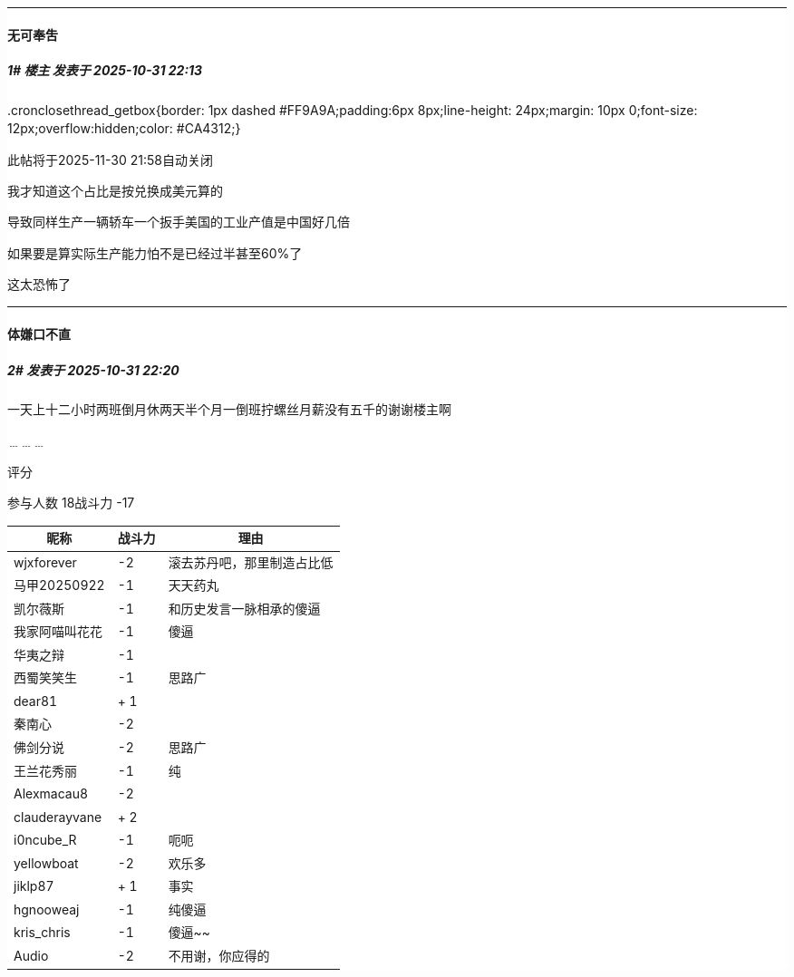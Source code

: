 ﻿
*****

####  无可奉吿  
##### 1#       楼主       发表于 2025-10-31 22:13

.cronclosethread_getbox{border: 1px dashed #FF9A9A;padding:6px 8px;line-height: 24px;margin: 10px 0;font-size: 12px;overflow:hidden;color: #CA4312;}

此帖将于2025-11-30 21:58自动关闭

我才知道这个占比是按兑换成美元算的

导致同样生产一辆轿车一个扳手美国的工业产值是中国好几倍

如果要是算实际生产能力怕不是已经过半甚至60%了

这太恐怖了

*****

####  体嫌口不直  
##### 2#       发表于 2025-10-31 22:20

一天上十二小时两班倒月休两天半个月一倒班拧螺丝月薪没有五千的谢谢楼主啊

﹍﹍﹍

评分

 参与人数 18战斗力 -17

|昵称|战斗力|理由|
|----|---|---|
| wjxforever|-2|滚去苏丹吧，那里制造占比低|
| 马甲20250922|-1|天天药丸|
| 凯尔薇斯|-1|和历史发言一脉相承的傻逼|
| 我家阿喵叫花花|-1|傻逼|
| 华夷之辩|-1||
| 西蜀笑笑生|-1|思路广|
| dear81| + 1||
| 秦南心|-2||
| 佛剑分说|-2|思路广|
| 王兰花秀丽|-1|纯|
| Alexmacau8|-2||
| clauderayvane| + 2||
| i0ncube_R|-1|呃呃|
| yellowboat|-2|欢乐多|
| jiklp87| + 1|事实|
| hgnooweaj|-1|纯傻逼|
| kris_chris|-1|傻逼~~|
| Audio|-2|不用谢，你应得的|

